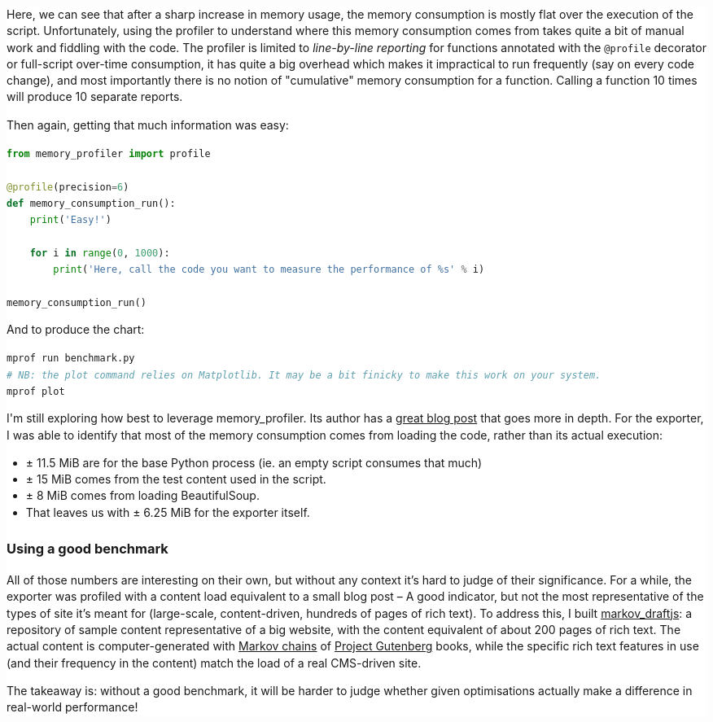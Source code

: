 Here, we can see that after a sharp increase in memory usage, the memory consumption is mostly flat over the execution of the script. Unfortunately, using the profiler to understand where this memory consumption comes from takes quite a bit of manual work and fiddling with the code. The profiler is limited to _line-by-line reporting_ for functions annotated with the `@profile` decorator or full-script over-time consumption, it has quite a big overhead which makes it impractical to run frequently (say on every code change), and most importantly there is no notion of "cumulative" memory consumption for a function. Calling a function 10 times will produce 10 separate reports.

Then again, getting that much information was easy:

```python
from memory_profiler import profile

@profile(precision=6)
def memory_consumption_run():
    print('Easy!')

    for i in range(0, 1000):
        print('Here, call the code you want to measure the performance of %s' % i)

memory_consumption_run()
```

And to produce the chart:

```bash
mprof run benchmark.py
# NB: the plot command relies on Matplotlib. It may be a bit finicky to make this work on your system.
mprof plot
```

I'm still exploring how best to leverage memory_profiler. Its author has a [great blog post](http://fa.bianp.net/blog/2014/plot-memory-usage-as-a-function-of-time/) that goes more in depth. For the exporter, I was able to identify that most of the memory consumption comes from loading the code, rather than its actual execution:

- ± 11.5 MiB are for the base Python process (ie. an empty script consumes that much)
- ± 15 MiB comes from the test content used in the script.
- ± 8 MiB comes from loading BeautifulSoup.
- That leaves us with ± 6.25 MiB for the exporter itself.

### Using a good benchmark

All of those numbers are interesting on their own, but without any context it’s hard to judge of their significance. For a while, the exporter was profiled with a content load equivalent to a small blog post – A good indicator, but not the most representative of the types of site it’s meant for (large-scale, content-driven, hundreds of pages of rich text). To address this, I built [markov_draftjs](https://github.com/thibaudcolas/markov_draftjs): a repository of sample content representative of a big website, with the content equivalent of about 200 pages of rich text. The actual content is computer-generated with [Markov chains](https://en.wikipedia.org/wiki/Markov_chain) of [Project Gutenberg](https://www.gutenberg.org/) books, while the specific rich text features in use (and their frequency in the content) match the load of a real CMS-driven site.

The takeaway is: without a good benchmark, it will be harder to judge whether given optimisations actually make a difference in real-world performance!
